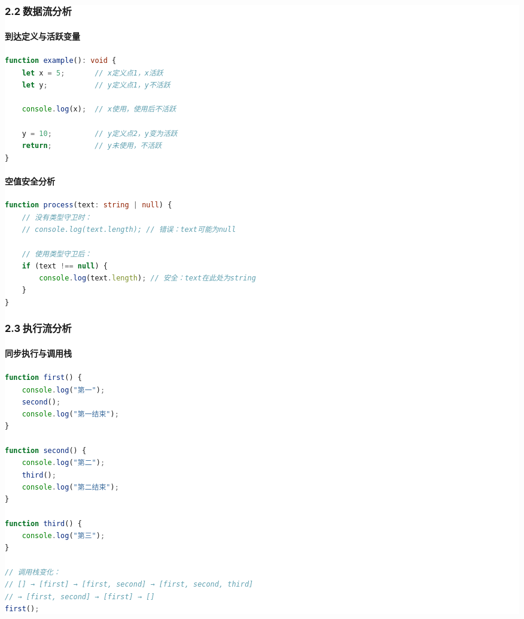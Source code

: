 ### 2.2 数据流分析

#### 到达定义与活跃变量

```typescript
function example(): void {
    let x = 5;       // x定义点1，x活跃
    let y;           // y定义点1，y不活跃
    
    console.log(x);  // x使用，使用后不活跃
    
    y = 10;          // y定义点2，y变为活跃
    return;          // y未使用，不活跃
}
```

#### 空值安全分析

```typescript
function process(text: string | null) {
    // 没有类型守卫时：
    // console.log(text.length); // 错误：text可能为null
    
    // 使用类型守卫后：
    if (text !== null) {
        console.log(text.length); // 安全：text在此处为string
    }
}
```

### 2.3 执行流分析

#### 同步执行与调用栈

```typescript
function first() {
    console.log("第一");
    second();
    console.log("第一结束");
}

function second() {
    console.log("第二");
    third();
    console.log("第二结束");
}

function third() {
    console.log("第三");
}

// 调用栈变化：
// [] → [first] → [first, second] → [first, second, third] 
// → [first, second] → [first] → []
first();
```
